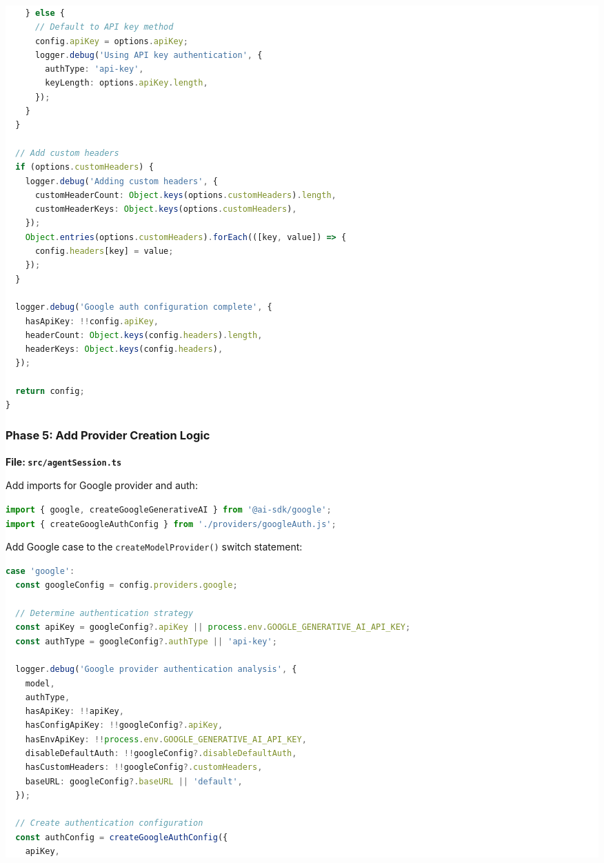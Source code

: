 ```typescript
    } else {
      // Default to API key method
      config.apiKey = options.apiKey;
      logger.debug('Using API key authentication', {
        authType: 'api-key',
        keyLength: options.apiKey.length,
      });
    }
  }

  // Add custom headers
  if (options.customHeaders) {
    logger.debug('Adding custom headers', {
      customHeaderCount: Object.keys(options.customHeaders).length,
      customHeaderKeys: Object.keys(options.customHeaders),
    });
    Object.entries(options.customHeaders).forEach(([key, value]) => {
      config.headers[key] = value;
    });
  }

  logger.debug('Google auth configuration complete', {
    hasApiKey: !!config.apiKey,
    headerCount: Object.keys(config.headers).length,
    headerKeys: Object.keys(config.headers),
  });

  return config;
}
```

### Phase 5: Add Provider Creation Logic

**File: `src/agentSession.ts`**

Add imports for Google provider and auth:

```typescript
import { google, createGoogleGenerativeAI } from '@ai-sdk/google';
import { createGoogleAuthConfig } from './providers/googleAuth.js';
```

Add Google case to the `createModelProvider()` switch statement:

```typescript
case 'google':
  const googleConfig = config.providers.google;

  // Determine authentication strategy
  const apiKey = googleConfig?.apiKey || process.env.GOOGLE_GENERATIVE_AI_API_KEY;
  const authType = googleConfig?.authType || 'api-key';

  logger.debug('Google provider authentication analysis', {
    model,
    authType,
    hasApiKey: !!apiKey,
    hasConfigApiKey: !!googleConfig?.apiKey,
    hasEnvApiKey: !!process.env.GOOGLE_GENERATIVE_AI_API_KEY,
    disableDefaultAuth: !!googleConfig?.disableDefaultAuth,
    hasCustomHeaders: !!googleConfig?.customHeaders,
    baseURL: googleConfig?.baseURL || 'default',
  });

  // Create authentication configuration
  const authConfig = createGoogleAuthConfig({
    apiKey,
```